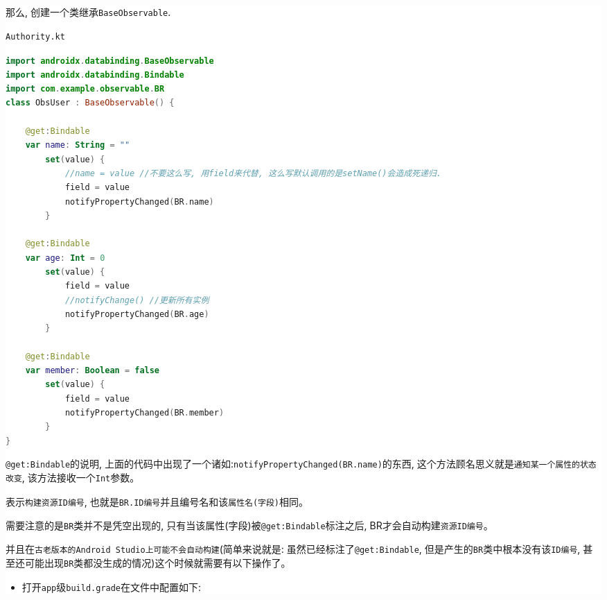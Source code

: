 那么, 创建一个类继承`BaseObservable`.

`Authority.kt`

```kotlin
import androidx.databinding.BaseObservable
import androidx.databinding.Bindable
import com.example.observable.BR
class ObsUser : BaseObservable() {

    @get:Bindable
    var name: String = ""
        set(value) {
            //name = value //不要这么写, 用field来代替, 这么写默认调用的是setName()会造成死递归.
            field = value
            notifyPropertyChanged(BR.name)
        }

    @get:Bindable
    var age: Int = 0
        set(value) {
            field = value
            //notifyChange() //更新所有实例
            notifyPropertyChanged(BR.age)
        }

    @get:Bindable
    var member: Boolean = false
        set(value) {
            field = value
            notifyPropertyChanged(BR.member)
        }
}
```

`@get:Bindable`的说明, 上面的代码中出现了一个诸如:`notifyPropertyChanged(BR.name)`的东西, 这个方法顾名思义就是`通知某一个属性的状态改变`, 该方法接收一个`Int`参数。

表示`构建资源ID编号`, 也就是`BR.ID编号`并且编号名和该`属性名(字段)`相同。

需要注意的是`BR`类并不是凭空出现的, 只有当该属性(字段)被`@get:Bindable`标注之后, BR才会自动构建`资源ID编号`。

并且在`古老版本的Android Studio上可能不会自动构建`(简单来说就是: 虽然已经标注了`@get:Bindable`, 但是产生的`BR`类中根本没有该`ID编号`, 甚至还可能出现`BR`类都没生成的情况)这个时候就需要有以下操作了。

- 打开`app`级`build.grade`在文件中配置如下:

